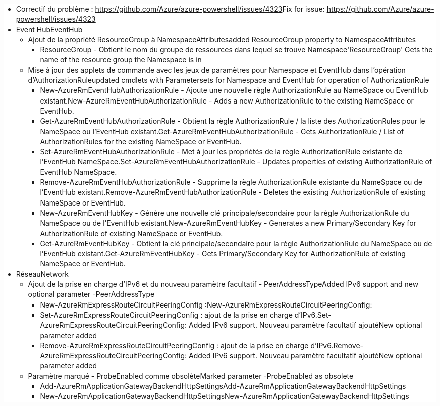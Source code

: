   * <span data-ttu-id="70fab-312">Correctif du problème : https://github.com/Azure/azure-powershell/issues/4323</span><span class="sxs-lookup"><span data-stu-id="70fab-312">Fix for issue: https://github.com/Azure/azure-powershell/issues/4323</span></span>
* <span data-ttu-id="70fab-313">Event Hub</span><span class="sxs-lookup"><span data-stu-id="70fab-313">EventHub</span></span>
  * <span data-ttu-id="70fab-314">Ajout de la propriété ResourceGroup à NamespaceAttributes</span><span class="sxs-lookup"><span data-stu-id="70fab-314">added ResourceGroup property to NamespaceAttributes</span></span>
    - <span data-ttu-id="70fab-315">ResourceGroup - Obtient le nom du groupe de ressources dans lequel se trouve Namespace</span><span class="sxs-lookup"><span data-stu-id="70fab-315">'ResourceGroup' Gets the name of the resource group the Namespace is in</span></span>
  * <span data-ttu-id="70fab-316">Mise à jour des applets de commande avec les jeux de paramètres pour Namespace et EventHub dans l’opération d’AuthorizationRule</span><span class="sxs-lookup"><span data-stu-id="70fab-316">updated cmdlets with Parametersets for Namespace and EventHub for operation of AuthorizationRule</span></span>
    - <span data-ttu-id="70fab-317">New-AzureRmEventHubAuthorizationRule - Ajoute une nouvelle règle AuthorizationRule au NameSpace ou EventHub existant.</span><span class="sxs-lookup"><span data-stu-id="70fab-317">New-AzureRmEventHubAuthorizationRule - Adds a new AuthorizationRule to the existing NameSpace or EventHub.</span></span>
    - <span data-ttu-id="70fab-318">Get-AzureRmEventHubAuthorizationRule - Obtient la règle AuthorizationRule / la liste des AuthorizationRules pour le NameSpace ou l’EventHub existant.</span><span class="sxs-lookup"><span data-stu-id="70fab-318">Get-AzureRmEventHubAuthorizationRule - Gets AuthorizationRule / List of AuthorizationRules for the existing NameSpace or EventHub.</span></span>
    - <span data-ttu-id="70fab-319">Set-AzureRmEventHubAuthorizationRule - Met à jour les propriétés de la règle AuthorizationRule existante de l’EventHub NameSpace.</span><span class="sxs-lookup"><span data-stu-id="70fab-319">Set-AzureRmEventHubAuthorizationRule - Updates properties of existing AuthorizationRule of EventHub NameSpace.</span></span>
    - <span data-ttu-id="70fab-320">Remove-AzureRmEventHubAuthorizationRule - Supprime la règle AuthorizationRule existante du NameSpace ou de l’EventHub existant.</span><span class="sxs-lookup"><span data-stu-id="70fab-320">Remove-AzureRmEventHubAuthorizationRule - Deletes the existing AuthorizationRule of existing NameSpace or EventHub.</span></span>
    - <span data-ttu-id="70fab-321">New-AzureRmEventHubKey - Génère une nouvelle clé principale/secondaire pour la règle AuthorizationRule du NameSpace ou de l’EventHub existant.</span><span class="sxs-lookup"><span data-stu-id="70fab-321">New-AzureRmEventHubKey - Generates a new Primary/Secondary Key for AuthorizationRule of existing NameSpace or EventHub.</span></span>
    - <span data-ttu-id="70fab-322">Get-AzureRmEventHubKey - Obtient la clé principale/secondaire pour la règle AuthorizationRule du NameSpace ou de l’EventHub existant.</span><span class="sxs-lookup"><span data-stu-id="70fab-322">Get-AzureRmEventHubKey - Gets Primary/Secondary Key for AuthorizationRule of existing NameSpace or EventHub.</span></span>
* <span data-ttu-id="70fab-323">Réseau</span><span class="sxs-lookup"><span data-stu-id="70fab-323">Network</span></span>
    * <span data-ttu-id="70fab-324">Ajout de la prise en charge d’IPv6 et du nouveau paramètre facultatif - PeerAddressType</span><span class="sxs-lookup"><span data-stu-id="70fab-324">Added IPv6 support and new optional parameter -PeerAddressType</span></span>
      * <span data-ttu-id="70fab-325">New-AzureRmExpressRouteCircuitPeeringConfig :</span><span class="sxs-lookup"><span data-stu-id="70fab-325">New-AzureRmExpressRouteCircuitPeeringConfig:</span></span>
      * <span data-ttu-id="70fab-326">Set-AzureRmExpressRouteCircuitPeeringConfig : ajout de la prise en charge d’IPv6.</span><span class="sxs-lookup"><span data-stu-id="70fab-326">Set-AzureRmExpressRouteCircuitPeeringConfig: Added IPv6 support.</span></span> <span data-ttu-id="70fab-327">Nouveau paramètre facultatif ajouté</span><span class="sxs-lookup"><span data-stu-id="70fab-327">New optional parameter added</span></span>
      * <span data-ttu-id="70fab-328">Remove-AzureRmExpressRouteCircuitPeeringConfig : ajout de la prise en charge d’IPv6.</span><span class="sxs-lookup"><span data-stu-id="70fab-328">Remove-AzureRmExpressRouteCircuitPeeringConfig: Added IPv6 support.</span></span> <span data-ttu-id="70fab-329">Nouveau paramètre facultatif ajouté</span><span class="sxs-lookup"><span data-stu-id="70fab-329">New optional parameter added</span></span>
    * <span data-ttu-id="70fab-330">Paramètre marqué - ProbeEnabled comme obsolète</span><span class="sxs-lookup"><span data-stu-id="70fab-330">Marked parameter -ProbeEnabled as obsolete</span></span>
      - <span data-ttu-id="70fab-331">Add-AzureRmApplicationGatewayBackendHttpSettings</span><span class="sxs-lookup"><span data-stu-id="70fab-331">Add-AzureRmApplicationGatewayBackendHttpSettings</span></span>
      - <span data-ttu-id="70fab-332">New-AzureRmApplicationGatewayBackendHttpSettings</span><span class="sxs-lookup"><span data-stu-id="70fab-332">New-AzureRmApplicationGatewayBackendHttpSettings</span></span>
